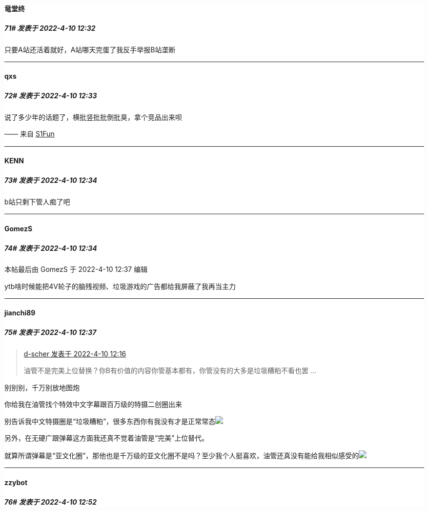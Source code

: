 ####  竜堂终  
##### 71#       发表于 2022-4-10 12:32

只要A站还活着就好，A站哪天完蛋了我反手举报B站垄断

*****

####  qxs  
##### 72#       发表于 2022-4-10 12:33

说了多少年的话题了，横批竖批批倒批臭，拿个竞品出来呗

—— 来自 [S1Fun](https://s1fun.koalcat.com)

*****

####  KENN  
##### 73#       发表于 2022-4-10 12:34

b站只剩下管人痴了吧

*****

####  GomezS  
##### 74#       发表于 2022-4-10 12:34

 本帖最后由 GomezS 于 2022-4-10 12:37 编辑 

ytb啥时候能把4V轮子的脑残视频、垃圾游戏的广告都给我屏蔽了我再当主力

*****

####  jianchi89  
##### 75#       发表于 2022-4-10 12:37

<blockquote><a href="httphttps://bbs.saraba1st.com/2b/forum.php?mod=redirect&amp;goto=findpost&amp;pid=55387991&amp;ptid=2063635" target="_blank">d-scher 发表于 2022-4-10 12:16</a>

油管不是完美上位替换？你B有价值的内容你管基本都有，你管没有的大多是垃圾糟粕不看也罢 ...</blockquote>
别别别，千万别放地图炮

你给我在油管找个特效中文字幕跟百万级的特摄二创圈出来

别告诉我中文特摄圈是“垃圾糟粕”，很多东西你有我没有才是正常常态<img src="https://static.saraba1st.com/image/smiley/face2017/068.png" referrerpolicy="no-referrer">

另外，在无硬广跟弹幕这方面我还真不觉着油管是“完美”上位替代。

就算所谓弹幕是“亚文化圈”，那他也是千万级的亚文化圈不是吗？至少我个人挺喜欢，油管还真没有能给我相似感受的<img src="https://static.saraba1st.com/image/smiley/face2017/037.png" referrerpolicy="no-referrer">



*****

####  zzybot  
##### 76#       发表于 2022-4-10 12:52
